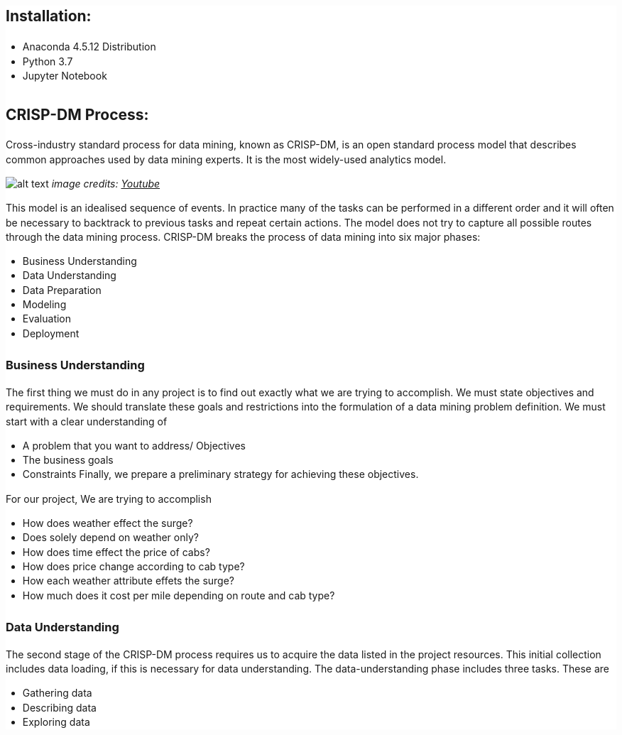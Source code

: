 
## Installation:
* Anaconda 4.5.12 Distribution
* Python 3.7
* Jupyter Notebook


## CRISP-DM Process:
Cross-industry standard process for data mining, known as CRISP-DM, is an open standard process model that describes common approaches used by data mining experts. It is the most widely-used analytics model.

![alt text](https://github.com/NikhilKumarMutyala/Prediction-of-Uber-Lyft-Ride-Prices-depending-on-the-Weather-Conditions/blob/master/crisp%20dm.PNG)
*image credits: [Youtube](https://www.youtube.com/watch?v=CRKn-9gVNBw)*

This model is an idealised sequence of events. In practice many of the tasks can be performed in a different order and it will often be necessary to backtrack to previous tasks and repeat certain actions. The model does not try to capture all possible routes through the data mining process.
CRISP-DM breaks the process of data mining into six major phases:

* Business Understanding
* Data Understanding
* Data Preparation
* Modeling
* Evaluation
* Deployment

 ### Business Understanding
The first thing we must do in any project is to find out exactly what we are trying to accomplish. We must state objectives and requirements. We should translate these goals and restrictions into the formulation of a data mining problem definition. We must start with a clear understanding of
* A problem that you want to address/ Objectives
* The business goals
* Constraints
 Finally, we prepare a preliminary strategy for achieving these objectives.<br>
 
 For our project, We are trying to accomplish
 * How does weather effect the surge?
 * Does solely depend on weather only?
 * How does time effect the price of cabs?
 * How does price change according to cab type?
 * How each weather attribute effets the surge?
 * How much does it cost per mile depending on route and cab type?
 
 
 ### Data Understanding
The second stage of the CRISP-DM process requires us to acquire the data listed in the project resources. This initial collection includes data loading, if this is necessary for data understanding. The data-understanding phase includes three tasks. These are
* Gathering data
* Describing data
* Exploring data
